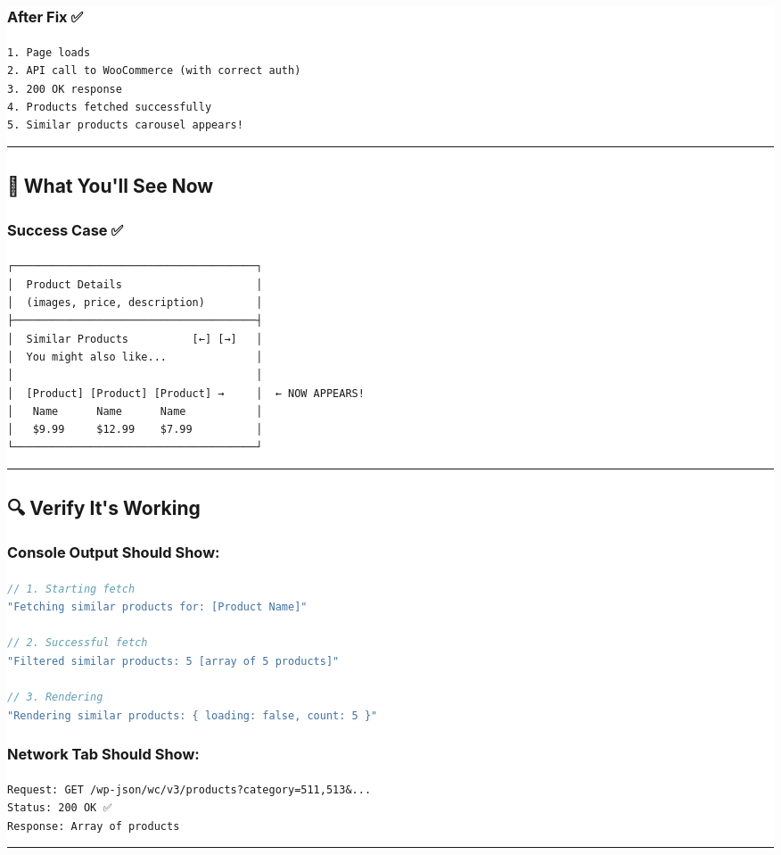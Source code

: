 ### **After Fix** ✅
```
1. Page loads
2. API call to WooCommerce (with correct auth)
3. 200 OK response
4. Products fetched successfully
5. Similar products carousel appears!
```

---

## 🎨 **What You'll See Now**

### **Success Case** ✅
```
┌──────────────────────────────────────┐
│  Product Details                     │
│  (images, price, description)        │
├──────────────────────────────────────┤
│  Similar Products          [←] [→]   │
│  You might also like...              │
│                                      │
│  [Product] [Product] [Product] →     │  ← NOW APPEARS!
│   Name      Name      Name           │
│   $9.99     $12.99    $7.99          │
└──────────────────────────────────────┘
```

---

## 🔍 **Verify It's Working**

### **Console Output Should Show:**
```javascript
// 1. Starting fetch
"Fetching similar products for: [Product Name]"

// 2. Successful fetch
"Filtered similar products: 5 [array of 5 products]"

// 3. Rendering
"Rendering similar products: { loading: false, count: 5 }"
```

### **Network Tab Should Show:**
```
Request: GET /wp-json/wc/v3/products?category=511,513&...
Status: 200 OK ✅
Response: Array of products
```

---